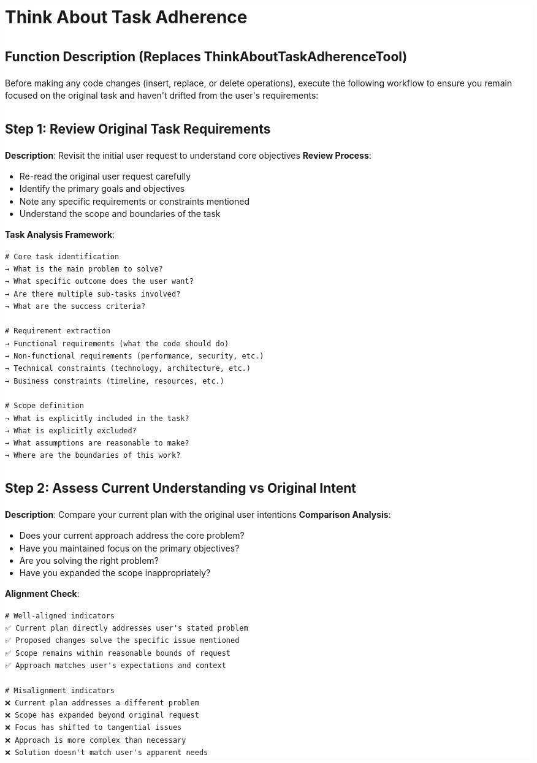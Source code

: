 # Think About Task Adherence

## Function Description (Replaces ThinkAboutTaskAdherenceTool)

Before making any code changes (insert, replace, or delete operations), execute the following workflow to ensure you remain focused on the original task and haven't drifted from the user's requirements:

## Step 1: Review Original Task Requirements
**Description**: Revisit the initial user request to understand core objectives
**Review Process**:
- Re-read the original user request carefully
- Identify the primary goals and objectives
- Note any specific requirements or constraints mentioned
- Understand the scope and boundaries of the task

**Task Analysis Framework**:
```
# Core task identification
→ What is the main problem to solve?
→ What specific outcome does the user want?
→ Are there multiple sub-tasks involved?
→ What are the success criteria?

# Requirement extraction
→ Functional requirements (what the code should do)
→ Non-functional requirements (performance, security, etc.)
→ Technical constraints (technology, architecture, etc.)
→ Business constraints (timeline, resources, etc.)

# Scope definition
→ What is explicitly included in the task?
→ What is explicitly excluded?
→ What assumptions are reasonable to make?
→ Where are the boundaries of this work?
```

## Step 2: Assess Current Understanding vs Original Intent
**Description**: Compare your current plan with the original user intentions
**Comparison Analysis**:
- Does your current approach address the core problem?
- Have you maintained focus on the primary objectives?
- Are you solving the right problem?
- Have you expanded the scope inappropriately?

**Alignment Check**:
```
# Well-aligned indicators
✅ Current plan directly addresses user's stated problem
✅ Proposed changes solve the specific issue mentioned
✅ Scope remains within reasonable bounds of request
✅ Approach matches user's expectations and context

# Misalignment indicators
❌ Current plan addresses a different problem
❌ Scope has expanded beyond original request
❌ Focus has shifted to tangential issues
❌ Approach is more complex than necessary
❌ Solution doesn't match user's apparent needs
```
